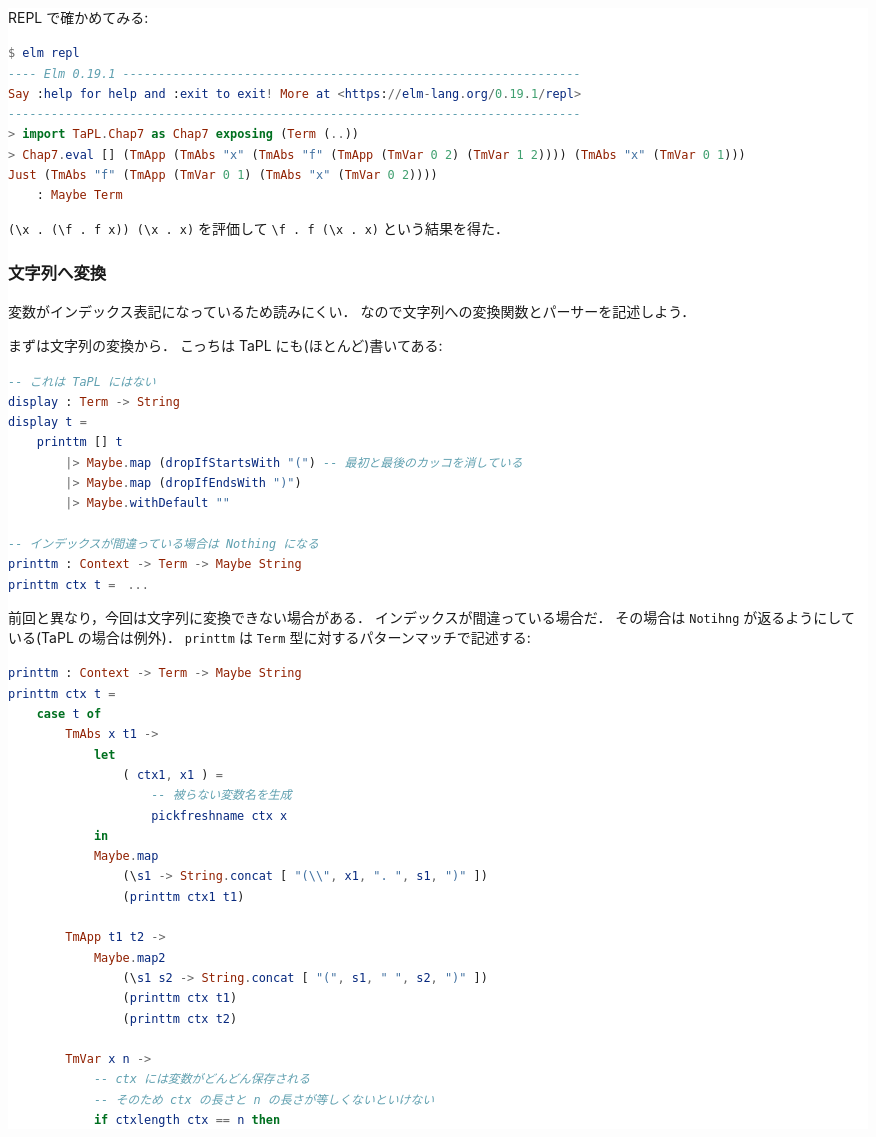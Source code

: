 REPL で確かめてみる:

```elm
$ elm repl
---- Elm 0.19.1 ----------------------------------------------------------------
Say :help for help and :exit to exit! More at <https://elm-lang.org/0.19.1/repl>
--------------------------------------------------------------------------------
> import TaPL.Chap7 as Chap7 exposing (Term (..))
> Chap7.eval [] (TmApp (TmAbs "x" (TmAbs "f" (TmApp (TmVar 0 2) (TmVar 1 2)))) (TmAbs "x" (TmVar 0 1)))
Just (TmAbs "f" (TmApp (TmVar 0 1) (TmAbs "x" (TmVar 0 2))))
    : Maybe Term
```

`(\x . (\f . f x)) (\x . x)` を評価して `\f . f (\x . x)` という結果を得た．

### 文字列へ変換

変数がインデックス表記になっているため読みにくい．
なので文字列への変換関数とパーサーを記述しよう．

まずは文字列の変換から．
こっちは TaPL にも(ほとんど)書いてある:

```elm
-- これは TaPL にはない
display : Term -> String
display t =
    printtm [] t
        |> Maybe.map (dropIfStartsWith "(") -- 最初と最後のカッコを消している
        |> Maybe.map (dropIfEndsWith ")")
        |> Maybe.withDefault ""

-- インデックスが間違っている場合は Nothing になる
printtm : Context -> Term -> Maybe String
printtm ctx t =　...
```

前回と異なり，今回は文字列に変換できない場合がある．
インデックスが間違っている場合だ．
その場合は `Notihng` が返るようにしている(TaPL の場合は例外)．
`printtm` は `Term` 型に対するパターンマッチで記述する:

```elm
printtm : Context -> Term -> Maybe String
printtm ctx t =
    case t of
        TmAbs x t1 ->
            let
                ( ctx1, x1 ) =
                    -- 被らない変数名を生成
                    pickfreshname ctx x
            in
            Maybe.map
                (\s1 -> String.concat [ "(\\", x1, ". ", s1, ")" ])
                (printtm ctx1 t1)

        TmApp t1 t2 ->
            Maybe.map2
                (\s1 s2 -> String.concat [ "(", s1, " ", s2, ")" ])
                (printtm ctx t1)
                (printtm ctx t2)

        TmVar x n ->
            -- ctx には変数がどんどん保存される
            -- そのため ctx の長さと n の長さが等しくないといけない
            if ctxlength ctx == n then
```